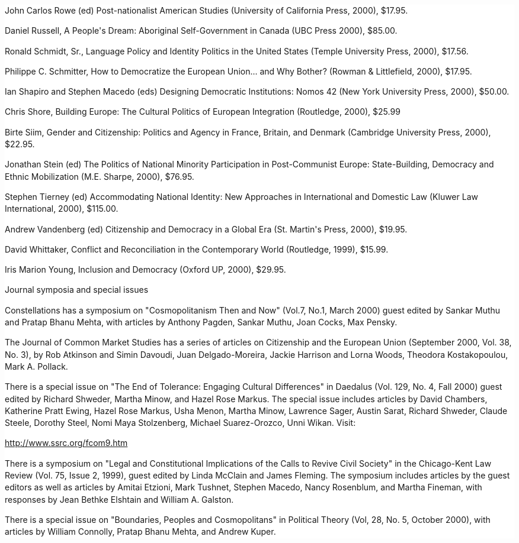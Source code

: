 John Carlos Rowe (ed) Post-nationalist American Studies (University of California Press, 2000), \$17.95.

Daniel Russell, A People's Dream: Aboriginal Self-Government in Canada (UBC Press 2000), \$85.00.

Ronald Schmidt, Sr., Language Policy and Identity Politics in the United States (Temple University Press, 2000), \$17.56.

Philippe C. Schmitter, How to Democratize the European Union... and Why Bother? (Rowman & Littlefield, 2000), \$17.95.

Ian Shapiro and Stephen Macedo (eds) Designing Democratic Institutions: Nomos 42 (New York University Press, 2000), \$50.00.

Chris Shore, Building Europe: The Cultural Politics of European Integration (Routledge, 2000), \$25.99

Birte Siim, Gender and Citizenship: Politics and Agency in France, Britain, and Denmark (Cambridge University Press, 2000), \$22.95.

Jonathan Stein (ed) The Politics of National Minority Participation in Post-Communist Europe: State-Building, Democracy and Ethnic Mobilization (M.E. Sharpe, 2000), \$76.95.

Stephen Tierney (ed) Accommodating National Identity: New Approaches in International and Domestic Law (Kluwer Law International, 2000), \$115.00.

Andrew Vandenberg (ed) Citizenship and Democracy in a Global Era (St. Martin's Press, 2000), \$19.95.

David Whittaker, Conflict and Reconciliation in the Contemporary World (Routledge, 1999), \$15.99.

Iris Marion Young, Inclusion and Democracy (Oxford UP, 2000), \$29.95.

Journal symposia and special issues

Constellations has a symposium on "Cosmopolitanism Then and Now" (Vol.7, No.1, March 2000) guest edited by Sankar Muthu and Pratap Bhanu Mehta, with articles by Anthony Pagden, Sankar Muthu, Joan Cocks, Max Pensky.

The Journal of Common Market Studies has a series of articles on Citizenship and the European Union (September 2000, Vol. 38, No. 3), by Rob Atkinson and Simin Davoudi, Juan Delgado-Moreira, Jackie Harrison and Lorna Woods, Theodora Kostakopoulou, Mark A. Pollack.

There is a special issue on "The End of Tolerance: Engaging Cultural Differences" in Daedalus (Vol. 129, No. 4, Fall 2000) guest edited by Richard Shweder, Martha Minow, and Hazel Rose Markus. The special issue includes articles by David Chambers, Katherine Pratt Ewing, Hazel Rose Markus, Usha Menon, Martha Minow, Lawrence Sager, Austin Sarat, Richard Shweder, Claude Steele, Dorothy Steel, Nomi Maya Stolzenberg, Michael Suarez-Orozco, Unni Wikan. Visit:

<http://www.ssrc.org/fcom9.htm>

There is a symposium on "Legal and Constitutional Implications of the Calls to Revive Civil Society" in the Chicago-Kent Law Review (Vol. 75, Issue 2, 1999), guest edited by Linda McClain and James Fleming. The symposium includes articles by the guest editors as well as articles by Amitai Etzioni, Mark Tushnet, Stephen Macedo, Nancy Rosenblum, and Martha Fineman, with responses by Jean Bethke Elshtain and William A. Galston.

There is a special issue on "Boundaries, Peoples and Cosmopolitans" in Political Theory (Vol, 28, No. 5, October 2000), with articles by William Connolly, Pratap Bhanu Mehta, and Andrew Kuper.
